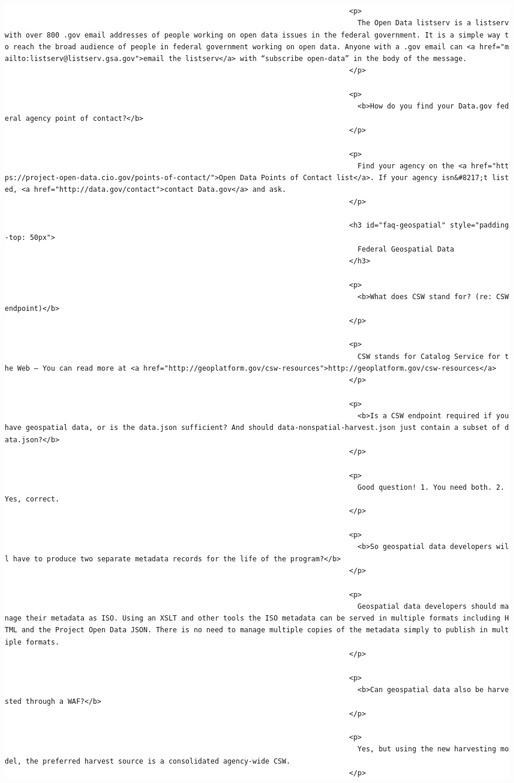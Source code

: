                                                                                       <p>
                                                                                        The Open Data listserv is a listserv with over 800 .gov email addresses of people working on open data issues in the federal government. It is a simple way to reach the broad audience of people in federal government working on open data. Anyone with a .gov email can <a href="mailto:listserv@listserv.gsa.gov">email the listserv</a> with “subscribe open-data” in the body of the message.
                                                                                      </p>
                                                                                      
                                                                                      <p>
                                                                                        <b>How do you find your Data.gov federal agency point of contact?</b>
                                                                                      </p>
                                                                                      
                                                                                      <p>
                                                                                        Find your agency on the <a href="https://project-open-data.cio.gov/points-of-contact/">Open Data Points of Contact list</a>. If your agency isn&#8217;t listed, <a href="http://data.gov/contact">contact Data.gov</a> and ask.
                                                                                      </p>
                                                                                      
                                                                                      <h3 id="faq-geospatial" style="padding-top: 50px">
                                                                                        Federal Geospatial Data
                                                                                      </h3>
                                                                                      
                                                                                      <p>
                                                                                        <b>What does CSW stand for? (re: CSW endpoint)</b>
                                                                                      </p>
                                                                                      
                                                                                      <p>
                                                                                        CSW stands for Catalog Service for the Web — You can read more at <a href="http://geoplatform.gov/csw-resources">http://geoplatform.gov/csw-resources</a>
                                                                                      </p>
                                                                                      
                                                                                      <p>
                                                                                        <b>Is a CSW endpoint required if you have geospatial data, or is the data.json sufficient? And should data-nonspatial-harvest.json just contain a subset of data.json?</b>
                                                                                      </p>
                                                                                      
                                                                                      <p>
                                                                                        Good question! 1. You need both. 2. Yes, correct.
                                                                                      </p>
                                                                                      
                                                                                      <p>
                                                                                        <b>So geospatial data developers will have to produce two separate metadata records for the life of the program?</b>
                                                                                      </p>
                                                                                      
                                                                                      <p>
                                                                                        Geospatial data developers should manage their metadata as ISO. Using an XSLT and other tools the ISO metadata can be served in multiple formats including HTML and the Project Open Data JSON. There is no need to manage multiple copies of the metadata simply to publish in multiple formats.
                                                                                      </p>
                                                                                      
                                                                                      <p>
                                                                                        <b>Can geospatial data also be harvested through a WAF?</b>
                                                                                      </p>
                                                                                      
                                                                                      <p>
                                                                                        Yes, but using the new harvesting model, the preferred harvest source is a consolidated agency-wide CSW.
                                                                                      </p>